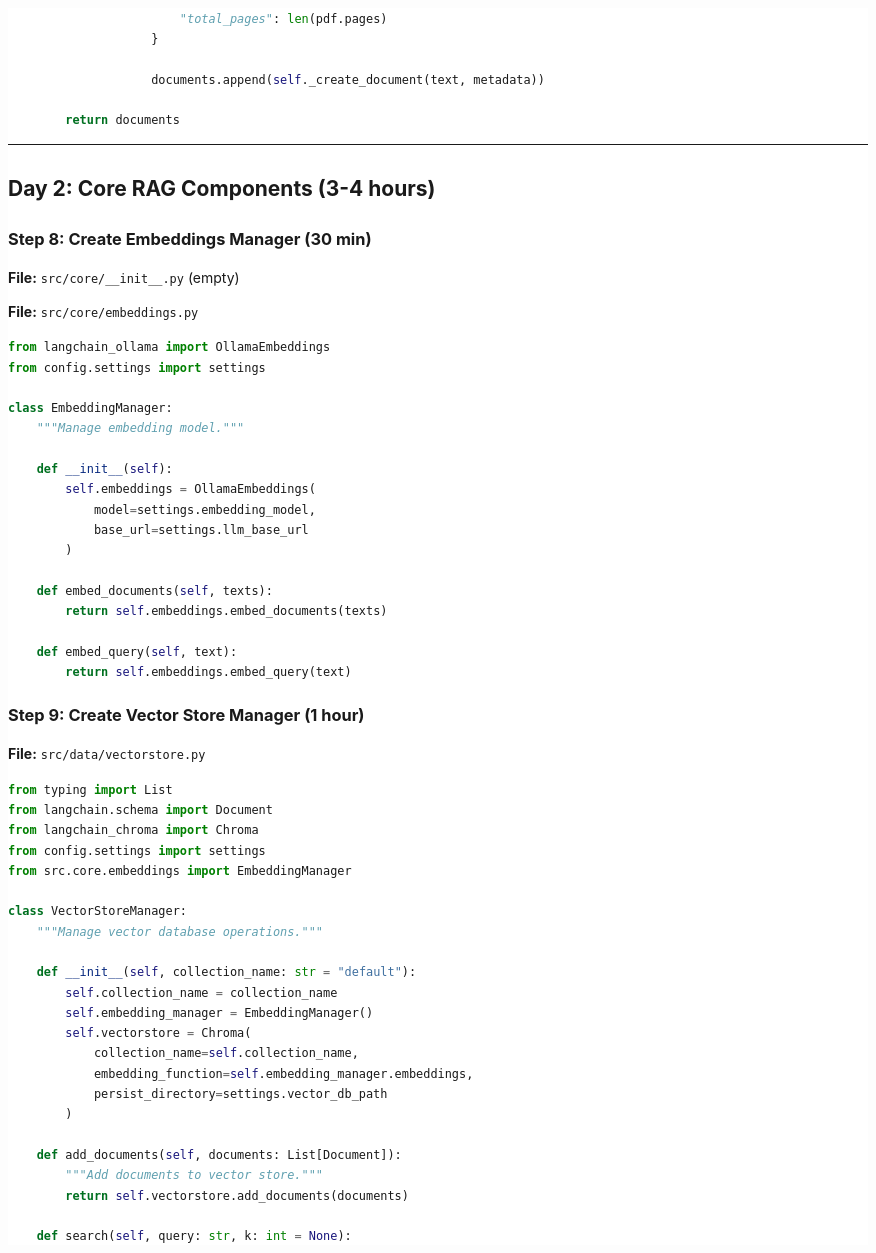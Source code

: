 ```python
                        "total_pages": len(pdf.pages)
                    }

                    documents.append(self._create_document(text, metadata))

        return documents
```

---

## Day 2: Core RAG Components (3-4 hours)

### Step 8: Create Embeddings Manager (30 min)

**File:** `src/core/__init__.py` (empty)

**File:** `src/core/embeddings.py`
```python
from langchain_ollama import OllamaEmbeddings
from config.settings import settings

class EmbeddingManager:
    """Manage embedding model."""

    def __init__(self):
        self.embeddings = OllamaEmbeddings(
            model=settings.embedding_model,
            base_url=settings.llm_base_url
        )

    def embed_documents(self, texts):
        return self.embeddings.embed_documents(texts)

    def embed_query(self, text):
        return self.embeddings.embed_query(text)
```

### Step 9: Create Vector Store Manager (1 hour)

**File:** `src/data/vectorstore.py`
```python
from typing import List
from langchain.schema import Document
from langchain_chroma import Chroma
from config.settings import settings
from src.core.embeddings import EmbeddingManager

class VectorStoreManager:
    """Manage vector database operations."""

    def __init__(self, collection_name: str = "default"):
        self.collection_name = collection_name
        self.embedding_manager = EmbeddingManager()
        self.vectorstore = Chroma(
            collection_name=self.collection_name,
            embedding_function=self.embedding_manager.embeddings,
            persist_directory=settings.vector_db_path
        )

    def add_documents(self, documents: List[Document]):
        """Add documents to vector store."""
        return self.vectorstore.add_documents(documents)

    def search(self, query: str, k: int = None):
```